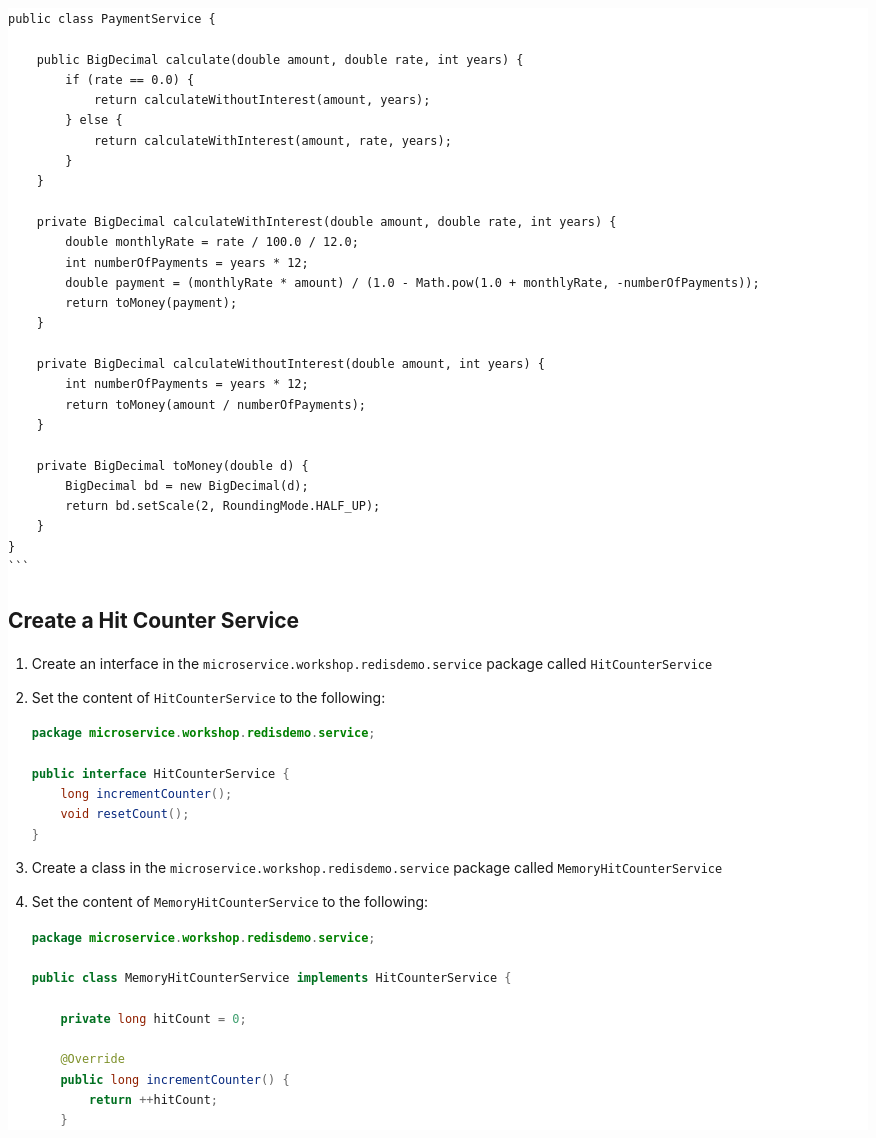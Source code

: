     public class PaymentService {

        public BigDecimal calculate(double amount, double rate, int years) {
            if (rate == 0.0) {
                return calculateWithoutInterest(amount, years);
            } else {
                return calculateWithInterest(amount, rate, years);
            }
        }

        private BigDecimal calculateWithInterest(double amount, double rate, int years) {
            double monthlyRate = rate / 100.0 / 12.0;
            int numberOfPayments = years * 12;
            double payment = (monthlyRate * amount) / (1.0 - Math.pow(1.0 + monthlyRate, -numberOfPayments));
            return toMoney(payment);
        }

        private BigDecimal calculateWithoutInterest(double amount, int years) {
            int numberOfPayments = years * 12;
            return toMoney(amount / numberOfPayments);
        }

        private BigDecimal toMoney(double d) {
            BigDecimal bd = new BigDecimal(d);
            return bd.setScale(2, RoundingMode.HALF_UP);
        }
    }
    ```

## Create a Hit Counter Service

1. Create an interface in the `microservice.workshop.redisdemo.service` package called `HitCounterService`
1. Set the content of `HitCounterService` to the following:

    ```java
    package microservice.workshop.redisdemo.service;

    public interface HitCounterService {
        long incrementCounter();
        void resetCount();
    }
    ```

1. Create a class in the `microservice.workshop.redisdemo.service` package called `MemoryHitCounterService`
1. Set the content of `MemoryHitCounterService` to the following:

    ```java
    package microservice.workshop.redisdemo.service;

    public class MemoryHitCounterService implements HitCounterService {

        private long hitCount = 0;
    
        @Override
        public long incrementCounter() {
            return ++hitCount;
        }
